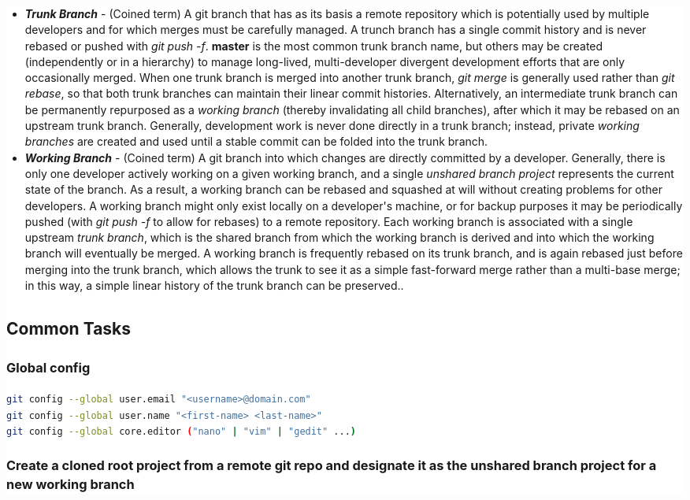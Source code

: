 - _**Trunk Branch**_ - (Coined term) A git branch that has as its basis a remote repository which is potentially
used by multiple developers and for which merges must be carefully managed. A trunch branch has a single commit
history and is never rebased or pushed with _git push -f_. **master** is the most common trunk branch name, but others
may be created (independently or in a hierarchy) to manage long-lived, multi-developer divergent development efforts
that are only occasionally merged. When one trunk branch is merged into another trunk branch, _git merge_ is generally
used rather than _git rebase_, so that both trunk branches can maintain their linear commit histories. Alternatively,
an intermediate trunk branch can be permanently repurposed as a _working branch_ (thereby invalidating all child
branches), after which it may be rebased on an upstream trunk branch. Generally, development work is never done
directly in a trunk branch; instead, private  _working branches_ are created and used until a stable commit can be
folded into the trunk branch.
- _**Working Branch**_ - (Coined term) A git branch into which changes are directly committed by a developer.
Generally, there is only one developer actively working on a given working branch, and a single _unshared branch project_
represents the current state of the branch. As a result, a working branch can be rebased and squashed at will without
creating problems for other developers. A working branch might only exist locally on a developer's machine, or for backup
purposes it may be periodically pushed (with _git push -f_ to allow for rebases) to a remote repository.
Each working branch is associated with a single upstream _trunk branch_, which is the shared branch from which the
working branch is derived and into which the working branch will eventually be merged. A working branch is
frequently rebased on its trunk branch, and is again rebased just before  merging into the trunk branch,
which allows the trunk to see it as a simple fast-forward merge rather than a multi-base merge; in this way, a simple
linear history of the trunk branch can be preserved..

## Common Tasks

### Global config

```bash
git config --global user.email "<username>@domain.com"
git config --global user.name "<first-name> <last-name>"
git config --global core.editor ("nano" | "vim" | "gedit" ...)
```

### Create a cloned root project from a remote git repo and designate it as the unshared branch project for a new working branch
